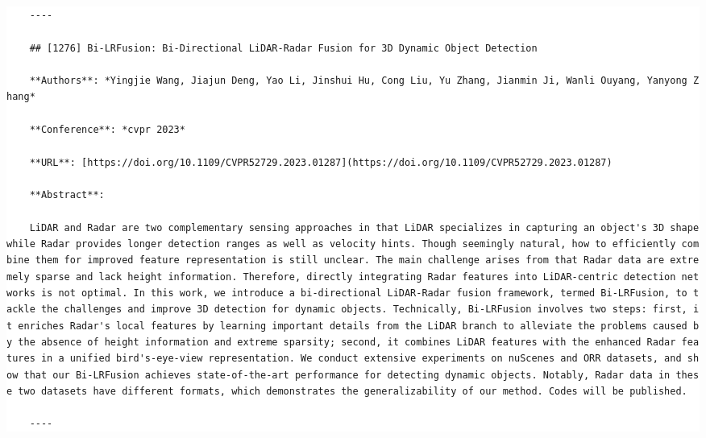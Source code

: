         ----

        ## [1276] Bi-LRFusion: Bi-Directional LiDAR-Radar Fusion for 3D Dynamic Object Detection

        **Authors**: *Yingjie Wang, Jiajun Deng, Yao Li, Jinshui Hu, Cong Liu, Yu Zhang, Jianmin Ji, Wanli Ouyang, Yanyong Zhang*

        **Conference**: *cvpr 2023*

        **URL**: [https://doi.org/10.1109/CVPR52729.2023.01287](https://doi.org/10.1109/CVPR52729.2023.01287)

        **Abstract**:

        LiDAR and Radar are two complementary sensing approaches in that LiDAR specializes in capturing an object's 3D shape while Radar provides longer detection ranges as well as velocity hints. Though seemingly natural, how to efficiently combine them for improved feature representation is still unclear. The main challenge arises from that Radar data are extremely sparse and lack height information. Therefore, directly integrating Radar features into LiDAR-centric detection networks is not optimal. In this work, we introduce a bi-directional LiDAR-Radar fusion framework, termed Bi-LRFusion, to tackle the challenges and improve 3D detection for dynamic objects. Technically, Bi-LRFusion involves two steps: first, it enriches Radar's local features by learning important details from the LiDAR branch to alleviate the problems caused by the absence of height information and extreme sparsity; second, it combines LiDAR features with the enhanced Radar features in a unified bird's-eye-view representation. We conduct extensive experiments on nuScenes and ORR datasets, and show that our Bi-LRFusion achieves state-of-the-art performance for detecting dynamic objects. Notably, Radar data in these two datasets have different formats, which demonstrates the generalizability of our method. Codes will be published.

        ----

